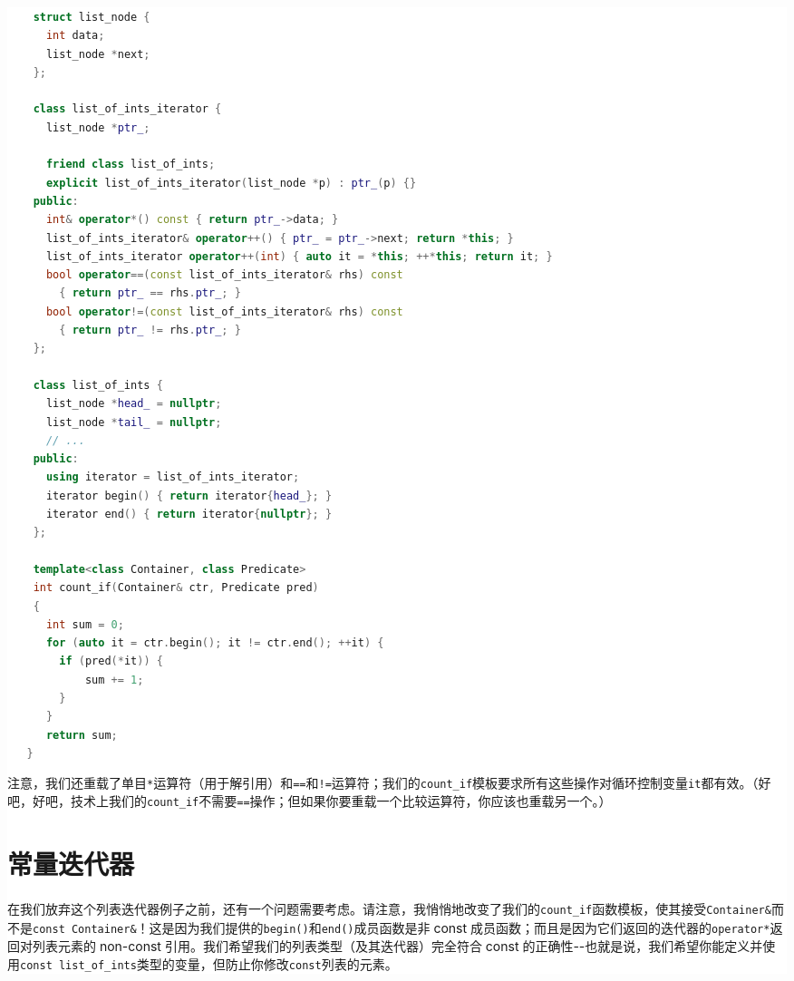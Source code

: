 ```cpp
    struct list_node {
      int data;
      list_node *next;
    };

    class list_of_ints_iterator {
      list_node *ptr_;

      friend class list_of_ints;
      explicit list_of_ints_iterator(list_node *p) : ptr_(p) {}
    public:
      int& operator*() const { return ptr_->data; }
      list_of_ints_iterator& operator++() { ptr_ = ptr_->next; return *this; }
      list_of_ints_iterator operator++(int) { auto it = *this; ++*this; return it; }
      bool operator==(const list_of_ints_iterator& rhs) const
        { return ptr_ == rhs.ptr_; }
      bool operator!=(const list_of_ints_iterator& rhs) const
        { return ptr_ != rhs.ptr_; }
    };

    class list_of_ints {
      list_node *head_ = nullptr;
      list_node *tail_ = nullptr;
      // ...
    public:
      using iterator = list_of_ints_iterator;
      iterator begin() { return iterator{head_}; }
      iterator end() { return iterator{nullptr}; }
    }; 

    template<class Container, class Predicate>
    int count_if(Container& ctr, Predicate pred)
    {
      int sum = 0;
      for (auto it = ctr.begin(); it != ctr.end(); ++it) {
        if (pred(*it)) {
            sum += 1;
        }
      }
      return sum;
   }
```

注意，我们还重载了单目`*`运算符（用于解引用）和`==`和`!=`运算符；我们的`count_if`模板要求所有这些操作对循环控制变量`it`都有效。（好吧，好吧，技术上我们的`count_if`不需要`==`操作；但如果你要重载一个比较运算符，你应该也重载另一个。）

# 常量迭代器

在我们放弃这个列表迭代器例子之前，还有一个问题需要考虑。请注意，我悄悄地改变了我们的`count_if`函数模板，使其接受`Container&`而不是`const Container&`！这是因为我们提供的`begin()`和`end()`成员函数是非 const 成员函数；而且是因为它们返回的迭代器的`operator*`返回对列表元素的 non-const 引用。我们希望我们的列表类型（及其迭代器）完全符合 const 的正确性--也就是说，我们希望你能定义并使用`const list_of_ints`类型的变量，但防止你修改`const`列表的元素。
